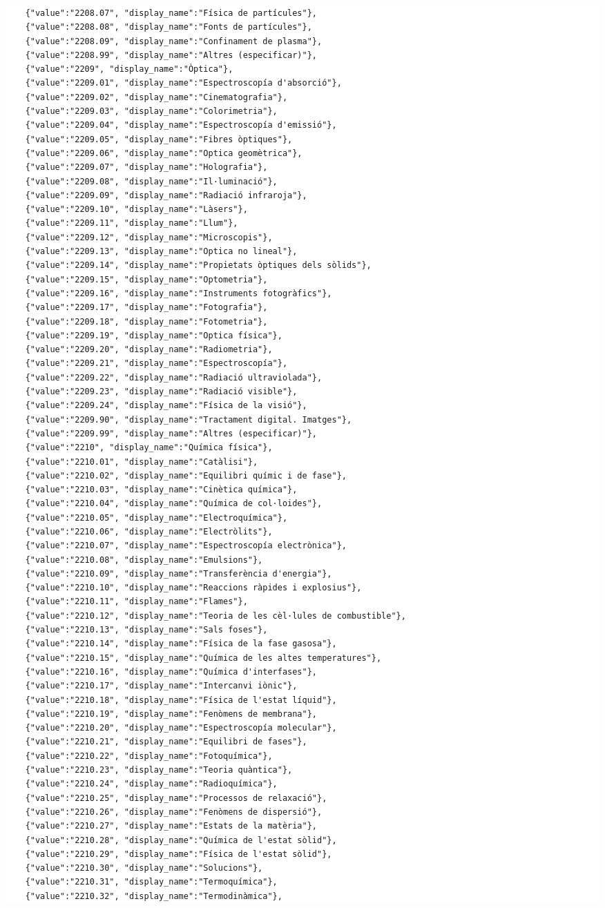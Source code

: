 		{"value":"2208.07", "display_name":"Física de partícules"},
		{"value":"2208.08", "display_name":"Fonts de partícules"},
		{"value":"2208.09", "display_name":"Confinament de plasma"},
		{"value":"2208.99", "display_name":"Altres (especificar)"},
		{"value":"2209", "display_name":"Òptica"},
		{"value":"2209.01", "display_name":"Espectroscopía d'absorció"},
		{"value":"2209.02", "display_name":"Cinematografia"},
		{"value":"2209.03", "display_name":"Colorimetria"},
		{"value":"2209.04", "display_name":"Espectroscopía d'emissió"},
		{"value":"2209.05", "display_name":"Fibres òptiques"},
		{"value":"2209.06", "display_name":"Optica geomètrica"},
		{"value":"2209.07", "display_name":"Holografia"},
		{"value":"2209.08", "display_name":"Il·luminació"},
		{"value":"2209.09", "display_name":"Radiació infraroja"},
		{"value":"2209.10", "display_name":"Làsers"},
		{"value":"2209.11", "display_name":"Llum"},
		{"value":"2209.12", "display_name":"Microscopis"},
		{"value":"2209.13", "display_name":"Optica no lineal"},
		{"value":"2209.14", "display_name":"Propietats òptiques dels sòlids"},
		{"value":"2209.15", "display_name":"Optometria"},
		{"value":"2209.16", "display_name":"Instruments fotogràfics"},
		{"value":"2209.17", "display_name":"Fotografia"},
		{"value":"2209.18", "display_name":"Fotometria"},
		{"value":"2209.19", "display_name":"Optica física"},
		{"value":"2209.20", "display_name":"Radiometria"},
		{"value":"2209.21", "display_name":"Espectroscopía"},
		{"value":"2209.22", "display_name":"Radiació ultraviolada"},
		{"value":"2209.23", "display_name":"Radiació visible"},
		{"value":"2209.24", "display_name":"Física de la visió"},
		{"value":"2209.90", "display_name":"Tractament digital. Imatges"},
		{"value":"2209.99", "display_name":"Altres (especificar)"},
		{"value":"2210", "display_name":"Química física"},
		{"value":"2210.01", "display_name":"Catàlisi"},
		{"value":"2210.02", "display_name":"Equilibri químic i de fase"},
		{"value":"2210.03", "display_name":"Cinètica química"},
		{"value":"2210.04", "display_name":"Química de col·loides"},
		{"value":"2210.05", "display_name":"Electroquímica"},
		{"value":"2210.06", "display_name":"Electròlits"},
		{"value":"2210.07", "display_name":"Espectroscopía electrònica"},
		{"value":"2210.08", "display_name":"Emulsions"},
		{"value":"2210.09", "display_name":"Transferència d'energia"},
		{"value":"2210.10", "display_name":"Reaccions ràpides i explosius"},
		{"value":"2210.11", "display_name":"Flames"},
		{"value":"2210.12", "display_name":"Teoria de les cèl·lules de combustible"},
		{"value":"2210.13", "display_name":"Sals foses"},
		{"value":"2210.14", "display_name":"Física de la fase gasosa"},
		{"value":"2210.15", "display_name":"Química de les altes temperatures"},
		{"value":"2210.16", "display_name":"Química d'interfases"},
		{"value":"2210.17", "display_name":"Intercanvi iònic"},
		{"value":"2210.18", "display_name":"Física de l'estat líquid"},
		{"value":"2210.19", "display_name":"Fenòmens de membrana"},
		{"value":"2210.20", "display_name":"Espectroscopía molecular"},
		{"value":"2210.21", "display_name":"Equilibri de fases"},
		{"value":"2210.22", "display_name":"Fotoquímica"},
		{"value":"2210.23", "display_name":"Teoria quàntica"},
		{"value":"2210.24", "display_name":"Radioquímica"},
		{"value":"2210.25", "display_name":"Processos de relaxació"},
		{"value":"2210.26", "display_name":"Fenòmens de dispersió"},
		{"value":"2210.27", "display_name":"Estats de la matèria"},
		{"value":"2210.28", "display_name":"Química de l'estat sòlid"},
		{"value":"2210.29", "display_name":"Física de l'estat sòlid"},
		{"value":"2210.30", "display_name":"Solucions"},
		{"value":"2210.31", "display_name":"Termoquímica"},
		{"value":"2210.32", "display_name":"Termodinàmica"},